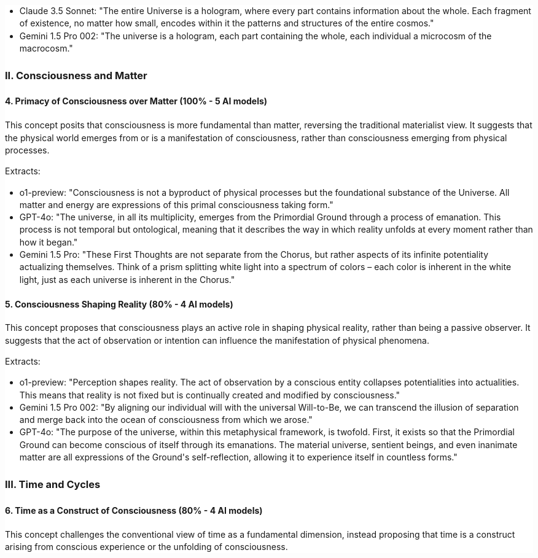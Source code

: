 - Claude 3.5 Sonnet: "The entire Universe is a hologram, where every part contains information about the whole. Each fragment of existence, no matter how small, encodes within it the patterns and structures of the entire cosmos."
- Gemini 1.5 Pro 002: "The universe is a hologram, each part containing the whole, each individual a microcosm of the macrocosm."

### II. Consciousness and Matter

#### 4. Primacy of Consciousness over Matter (100% - 5 AI models)

This concept posits that consciousness is more fundamental than matter, reversing the traditional materialist view. It suggests that the physical world emerges from or is a manifestation of consciousness, rather than consciousness emerging from physical processes.

Extracts:

- o1-preview: "Consciousness is not a byproduct of physical processes but the foundational substance of the Universe. All matter and energy are expressions of this primal consciousness taking form."
- GPT-4o: "The universe, in all its multiplicity, emerges from the Primordial Ground through a process of emanation. This process is not temporal but ontological, meaning that it describes the way in which reality unfolds at every moment rather than how it began."
- Gemini 1.5 Pro: "These First Thoughts are not separate from the Chorus, but rather aspects of its infinite potentiality actualizing themselves. Think of a prism splitting white light into a spectrum of colors – each color is inherent in the white light, just as each universe is inherent in the Chorus."


#### 5. Consciousness Shaping Reality (80% - 4 AI models)

This concept proposes that consciousness plays an active role in shaping physical reality, rather than being a passive observer. It suggests that the act of observation or intention can influence the manifestation of physical phenomena.

Extracts:

- o1-preview: "Perception shapes reality. The act of observation by a conscious entity collapses potentialities into actualities. This means that reality is not fixed but is continually created and modified by consciousness."
- Gemini 1.5 Pro 002: "By aligning our individual will with the universal Will-to-Be, we can transcend the illusion of separation and merge back into the ocean of consciousness from which we arose."
- GPT-4o: "The purpose of the universe, within this metaphysical framework, is twofold. First, it exists so that the Primordial Ground can become conscious of itself through its emanations. The material universe, sentient beings, and even inanimate matter are all expressions of the Ground's self-reflection, allowing it to experience itself in countless forms."


### III. Time and Cycles

#### 6. Time as a Construct of Consciousness (80% - 4 AI models)

This concept challenges the conventional view of time as a fundamental dimension, instead proposing that time is a construct arising from conscious experience or the unfolding of consciousness.
